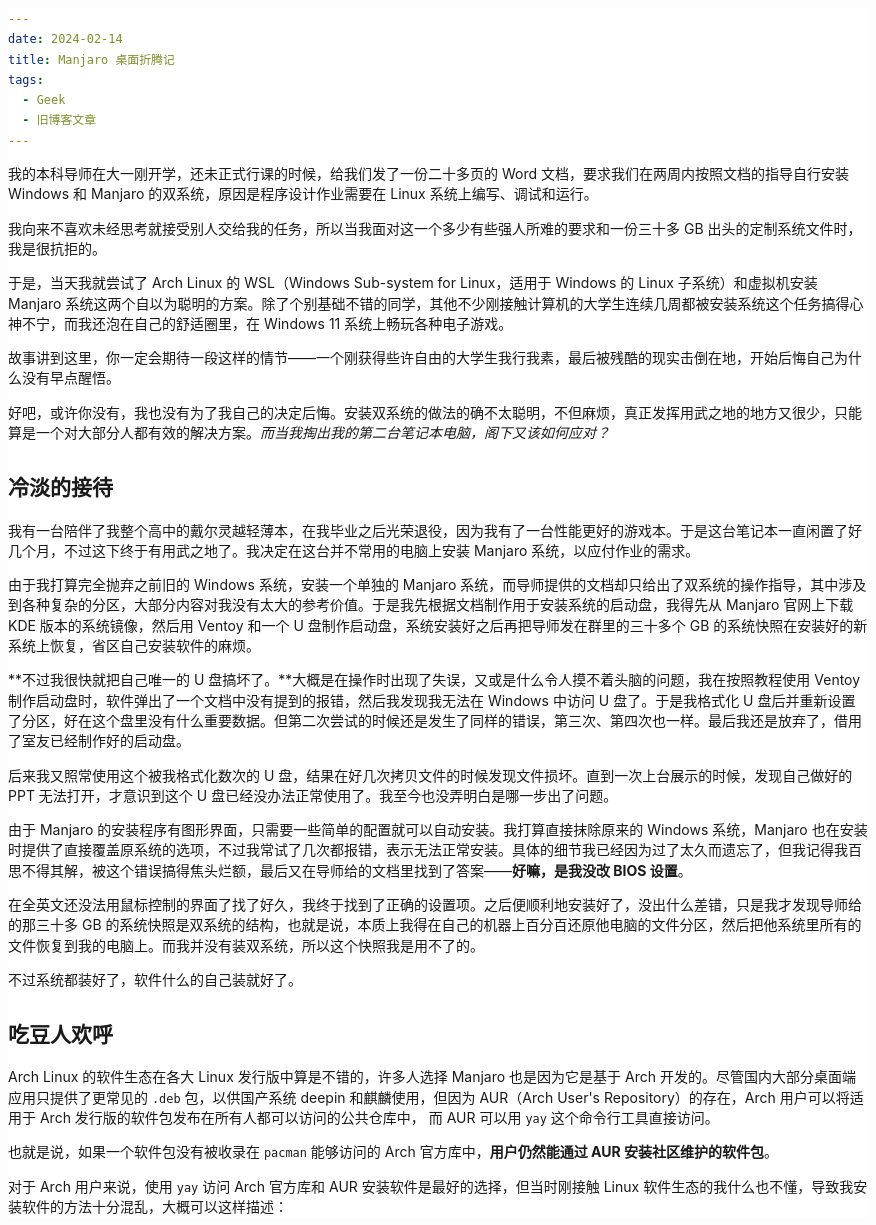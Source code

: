 ```yaml
---
date: 2024-02-14
title: Manjaro 桌面折腾记
tags:
  - Geek
  - 旧博客文章
---
```


我的本科导师在大一刚开学，还未正式行课的时候，给我们发了一份二十多页的 Word 文档，要求我们在两周内按照文档的指导自行安装 Windows 和 Manjaro 的双系统，原因是程序设计作业需要在 Linux 系统上编写、调试和运行。

我向来不喜欢未经思考就接受别人交给我的任务，所以当我面对这一个多少有些强人所难的要求和一份三十多 GB 出头的定制系统文件时，我是很抗拒的。

于是，当天我就尝试了 Arch Linux 的 WSL（Windows Sub-system for Linux，适用于 Windows 的 Linux 子系统）和虚拟机安装 Manjaro 系统这两个自以为聪明的方案。除了个别基础不错的同学，其他不少刚接触计算机的大学生连续几周都被安装系统这个任务搞得心神不宁，而我还泡在自己的舒适圈里，在 Windows 11 系统上畅玩各种电子游戏。

故事讲到这里，你一定会期待一段这样的情节——一个刚获得些许自由的大学生我行我素，最后被残酷的现实击倒在地，开始后悔自己为什么没有早点醒悟。

好吧，或许你没有，我也没有为了我自己的决定后悔。安装双系统的做法的确不太聪明，不但麻烦，真正发挥用武之地的地方又很少，只能算是一个对大部分人都有效的解决方案。*而当我掏出我的第二台笔记本电脑，阁下又该如何应对？*

## 冷淡的接待

我有一台陪伴了我整个高中的戴尔灵越轻薄本，在我毕业之后光荣退役，因为我有了一台性能更好的游戏本。于是这台笔记本一直闲置了好几个月，不过这下终于有用武之地了。我决定在这台并不常用的电脑上安装 Manjaro 系统，以应付作业的需求。

由于我打算完全抛弃之前旧的 Windows 系统，安装一个单独的 Manjaro 系统，而导师提供的文档却只给出了双系统的操作指导，其中涉及到各种复杂的分区，大部分内容对我没有太大的参考价值。于是我先根据文档制作用于安装系统的启动盘，我得先从 Manjaro 官网上下载 KDE 版本的系统镜像，然后用 Ventoy 和一个 U 盘制作启动盘，系统安装好之后再把导师发在群里的三十多个 GB 的系统快照在安装好的新系统上恢复，省区自己安装软件的麻烦。

**不过我很快就把自己唯一的 U 盘搞坏了。**大概是在操作时出现了失误，又或是什么令人摸不着头脑的问题，我在按照教程使用 Ventoy 制作启动盘时，软件弹出了一个文档中没有提到的报错，然后我发现我无法在 Windows 中访问 U 盘了。于是我格式化 U 盘后并重新设置了分区，好在这个盘里没有什么重要数据。但第二次尝试的时候还是发生了同样的错误，第三次、第四次也一样。最后我还是放弃了，借用了室友已经制作好的启动盘。

后来我又照常使用这个被我格式化数次的 U 盘，结果在好几次拷贝文件的时候发现文件损坏。直到一次上台展示的时候，发现自己做好的 PPT 无法打开，才意识到这个 U 盘已经没办法正常使用了。我至今也没弄明白是哪一步出了问题。

由于 Manjaro 的安装程序有图形界面，只需要一些简单的配置就可以自动安装。我打算直接抹除原来的 Windows 系统，Manjaro 也在安装时提供了直接覆盖原系统的选项，不过我常试了几次都报错，表示无法正常安装。具体的细节我已经因为过了太久而遗忘了，但我记得我百思不得其解，被这个错误搞得焦头烂额，最后又在导师给的文档里找到了答案——**好嘛，是我没改 BIOS 设置**。

在全英文还没法用鼠标控制的界面了找了好久，我终于找到了正确的设置项。之后便顺利地安装好了，没出什么差错，只是我才发现导师给的那三十多 GB 的系统快照是双系统的结构，也就是说，本质上我得在自己的机器上百分百还原他电脑的文件分区，然后把他系统里所有的文件恢复到我的电脑上。而我并没有装双系统，所以这个快照我是用不了的。

不过系统都装好了，软件什么的自己装就好了。

## 吃豆人欢呼

Arch Linux 的软件生态在各大 Linux 发行版中算是不错的，许多人选择 Manjaro 也是因为它是基于 Arch 开发的。尽管国内大部分桌面端应用只提供了更常见的 `.deb` 包，以供国产系统 deepin 和麒麟使用，但因为 AUR（Arch User's Repository）的存在，Arch 用户可以将适用于 Arch 发行版的软件包发布在所有人都可以访问的公共仓库中， 而 AUR 可以用 `yay` 这个命令行工具直接访问。

也就是说，如果一个软件包没有被收录在 `pacman` 能够访问的 Arch 官方库中，**用户仍然能通过 AUR 安装社区维护的软件包**。

对于 Arch 用户来说，使用 `yay` 访问 Arch 官方库和 AUR 安装软件是最好的选择，但当时刚接触 Linux 软件生态的我什么也不懂，导致我安装软件的方法十分混乱，大概可以这样描述：
